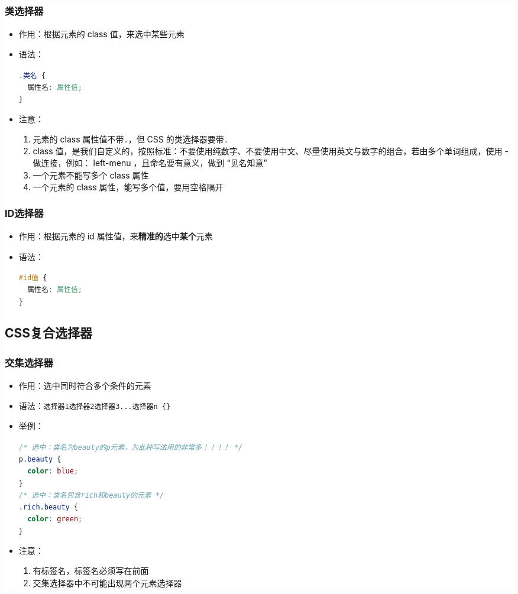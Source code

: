 ### 类选择器

- 作用：根据元素的 class 值，来选中某些元素

- 语法：

  ```css
  .类名 {
  	属性名: 属性值;
  }
  ```

- 注意：

  1. 元素的 class 属性值不带`.`，但 CSS 的类选择器要带`.`
  2. class 值，是我们自定义的，按照标准：不要使用纯数字、不要使用中文、尽量使用英文与数字的组合，若由多个单词组成，使用 - 做连接，例如： left-menu ，且命名要有意义，做到 “见名知意”
  3. 一个元素不能写多个 class 属性
  4. 一个元素的 class 属性，能写多个值，要用空格隔开

### ID选择器

- 作用：根据元素的 id 属性值，来**精准的**选中**某个**元素

- 语法：

  ```css
  #id值 {
  	属性名: 属性值;
  }
  ```

## CSS复合选择器

### 交集选择器

- 作用：选中同时符合多个条件的元素

- 语法：`选择器1选择器2选择器3...选择器n {}`

- 举例：

  ```css
  /* 选中：类名为beauty的p元素，为此种写法用的非常多！！！！ */
  p.beauty {
  	color: blue;
  }
  /* 选中：类名包含rich和beauty的元素 */
  .rich.beauty {
  	color: green;
  }
  ```

- 注意：

  1. 有标签名，标签名必须写在前面
  2. 交集选择器中不可能出现两个元素选择器
